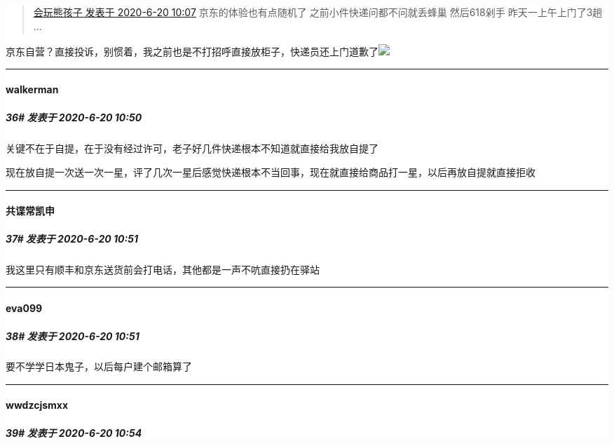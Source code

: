 

<blockquote><a href="httphttps://bbs.saraba1st.com/2b/forum.php?mod=redirect&amp;goto=findpost&amp;pid=47872839&amp;ptid=1942819" target="_blank">会玩熊孩子 发表于 2020-6-20 10:07</a>
京东的体验也有点随机了 之前小件快递问都不问就丢蜂巢 然后618剁手 昨天一上午上门了3趟 ...</blockquote>
京东自营？直接投诉，别惯着，我之前也是不打招呼直接放柜子，快递员还上门道歉了<img src="https://static.saraba1st.com/image/smiley/face2017/009.gif" referrerpolicy="no-referrer">







*****

####  walkerman  
##### 36#       发表于 2020-6-20 10:50




关键不在于自提，在于没有经过许可，老子好几件快递根本不知道就直接给我放自提了


现在放自提一次送一次一星，评了几次一星后感觉快递根本不当回事，现在就直接给商品打一星，以后再放自提就直接拒收







*****

####  共谍常凯申  
##### 37#       发表于 2020-6-20 10:51




我这里只有顺丰和京东送货前会打电话，其他都是一声不吭直接扔在驿站







*****

####  eva099  
##### 38#       发表于 2020-6-20 10:51




要不学学日本鬼子，以后每户建个邮箱算了







*****

####  wwdzcjsmxx  
##### 39#       发表于 2020-6-20 10:54
